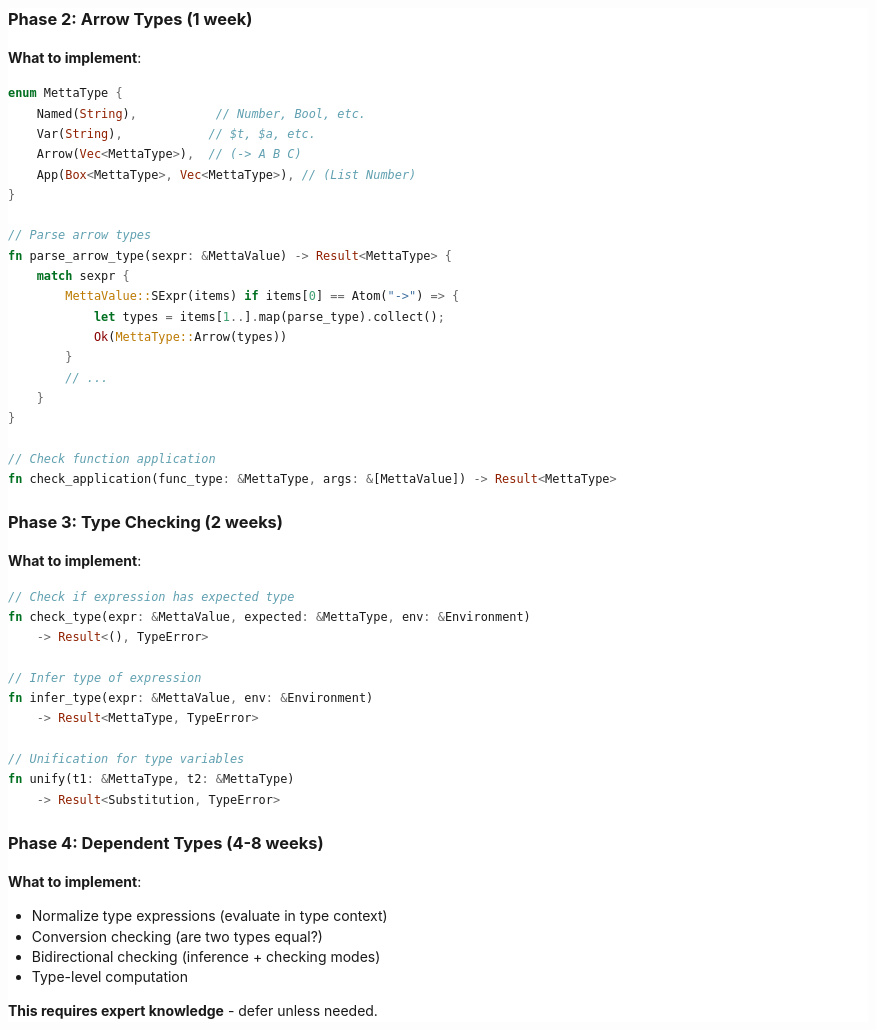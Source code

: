 ### Phase 2: Arrow Types (1 week)

**What to implement**:
```rust
enum MettaType {
    Named(String),           // Number, Bool, etc.
    Var(String),            // $t, $a, etc.
    Arrow(Vec<MettaType>),  // (-> A B C)
    App(Box<MettaType>, Vec<MettaType>), // (List Number)
}

// Parse arrow types
fn parse_arrow_type(sexpr: &MettaValue) -> Result<MettaType> {
    match sexpr {
        MettaValue::SExpr(items) if items[0] == Atom("->") => {
            let types = items[1..].map(parse_type).collect();
            Ok(MettaType::Arrow(types))
        }
        // ...
    }
}

// Check function application
fn check_application(func_type: &MettaType, args: &[MettaValue]) -> Result<MettaType>
```

### Phase 3: Type Checking (2 weeks)

**What to implement**:
```rust
// Check if expression has expected type
fn check_type(expr: &MettaValue, expected: &MettaType, env: &Environment)
    -> Result<(), TypeError>

// Infer type of expression
fn infer_type(expr: &MettaValue, env: &Environment)
    -> Result<MettaType, TypeError>

// Unification for type variables
fn unify(t1: &MettaType, t2: &MettaType)
    -> Result<Substitution, TypeError>
```

### Phase 4: Dependent Types (4-8 weeks)

**What to implement**:
- Normalize type expressions (evaluate in type context)
- Conversion checking (are two types equal?)
- Bidirectional checking (inference + checking modes)
- Type-level computation

**This requires expert knowledge** - defer unless needed.
